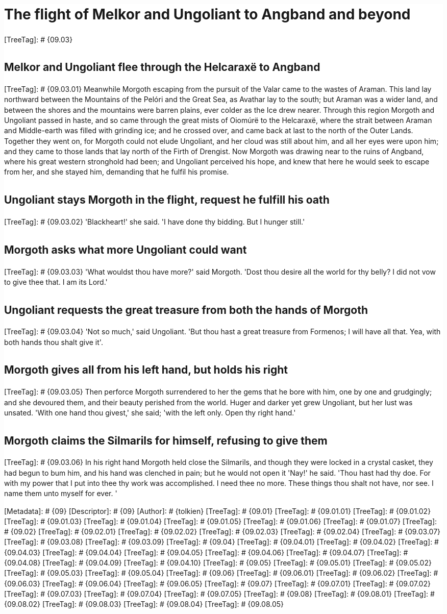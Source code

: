 # The flight of Melkor and Ungoliant to Angband and beyond
[TreeTag]: # {09.03}

## Melkor and Ungoliant flee through the Helcaraxë to Angband
[TreeTag]: # {09.03.01}
Meanwhile Morgoth escaping from the pursuit of the Valar came to the wastes of
Araman. This land lay northward between the Mountains of the Pelóri and the
Great Sea, as Avathar lay to the south; but Araman was a wider land, and
between the shores and the mountains were barren plains, ever colder as the Ice
drew nearer. Through this region Morgoth and Ungoliant passed in haste, and so
came through the great mists of Oiomúrë to the Helcaraxë, where the strait
between Araman and Middle-earth was filled with grinding ice; and he crossed
over, and came back at last to the north of the Outer Lands. Together they went
on, for Morgoth could not elude Ungoliant, and her cloud was still about him,
and all her eyes were upon him; and they came to those lands that lay north of
the Firth of Drengist. Now Morgoth was drawing near to the ruins of Angband,
where his great western stronghold had been; and Ungoliant perceived his hope,
and knew that here he would seek to escape from her, and she stayed him,
demanding that he fulfil his promise.

## Ungoliant stays Morgoth in the flight, request he fulfill his oath
[TreeTag]: # {09.03.02}
'Blackheart!' she said. 'I have done thy bidding. But I hunger still.'

## Morgoth asks what more Ungoliant could want
[TreeTag]: # {09.03.03}
'What wouldst thou have more?' said Morgoth. 'Dost thou desire all the world
for thy belly? I did not vow to give thee that. I am its Lord.'

## Ungoliant requests the great treasure from both the hands of Morgoth
[TreeTag]: # {09.03.04}
'Not so much,' said Ungoliant. 'But thou hast a great treasure from Formenos; I
will have all that. Yea, with both hands thou shalt give it'.

## Morgoth gives all from his left hand, but holds his right
[TreeTag]: # {09.03.05}
Then perforce Morgoth surrendered to her the gems that he bore with him, one by
one and grudgingly; and she devoured them, and their beauty perished from the
world. Huger and darker yet grew Ungoliant, but her lust was unsated. 'With one
hand thou givest,' she said; 'with the left only. Open thy right hand.'

## Morgoth claims the Silmarils for himself, refusing to give them
[TreeTag]: # {09.03.06}
In his right hand Morgoth held close the Silmarils, and though they were locked
in a crystal casket, they had begun to bum him, and his hand was clenched in
pain; but he would not open it 'Nay!' he said.  'Thou hast had thy doe. For
with my power that I put into thee thy work was accomplished. I need thee no
more.  These things thou shalt not have, nor see. I name them unto myself for
ever. '


[Metadata]: # {09}
[Descriptor]: # {09}
[Author]: # {tolkien}
[TreeTag]: # {09.01}
[TreeTag]: # {09.01.01}
[TreeTag]: # {09.01.02}
[TreeTag]: # {09.01.03}
[TreeTag]: # {09.01.04}
[TreeTag]: # {09.01.05}
[TreeTag]: # {09.01.06}
[TreeTag]: # {09.01.07}
[TreeTag]: # {09.02}
[TreeTag]: # {09.02.01}
[TreeTag]: # {09.02.02}
[TreeTag]: # {09.02.03}
[TreeTag]: # {09.02.04}
[TreeTag]: # {09.03.07}
[TreeTag]: # {09.03.08}
[TreeTag]: # {09.03.09}
[TreeTag]: # {09.04}
[TreeTag]: # {09.04.01}
[TreeTag]: # {09.04.02}
[TreeTag]: # {09.04.03}
[TreeTag]: # {09.04.04}
[TreeTag]: # {09.04.05}
[TreeTag]: # {09.04.06}
[TreeTag]: # {09.04.07}
[TreeTag]: # {09.04.08}
[TreeTag]: # {09.04.09}
[TreeTag]: # {09.04.10}
[TreeTag]: # {09.05}
[TreeTag]: # {09.05.01}
[TreeTag]: # {09.05.02}
[TreeTag]: # {09.05.03}
[TreeTag]: # {09.05.04}
[TreeTag]: # {09.06}
[TreeTag]: # {09.06.01}
[TreeTag]: # {09.06.02}
[TreeTag]: # {09.06.03}
[TreeTag]: # {09.06.04}
[TreeTag]: # {09.06.05}
[TreeTag]: # {09.07}
[TreeTag]: # {09.07.01}
[TreeTag]: # {09.07.02}
[TreeTag]: # {09.07.03}
[TreeTag]: # {09.07.04}
[TreeTag]: # {09.07.05}
[TreeTag]: # {09.08}
[TreeTag]: # {09.08.01}
[TreeTag]: # {09.08.02}
[TreeTag]: # {09.08.03}
[TreeTag]: # {09.08.04}
[TreeTag]: # {09.08.05}